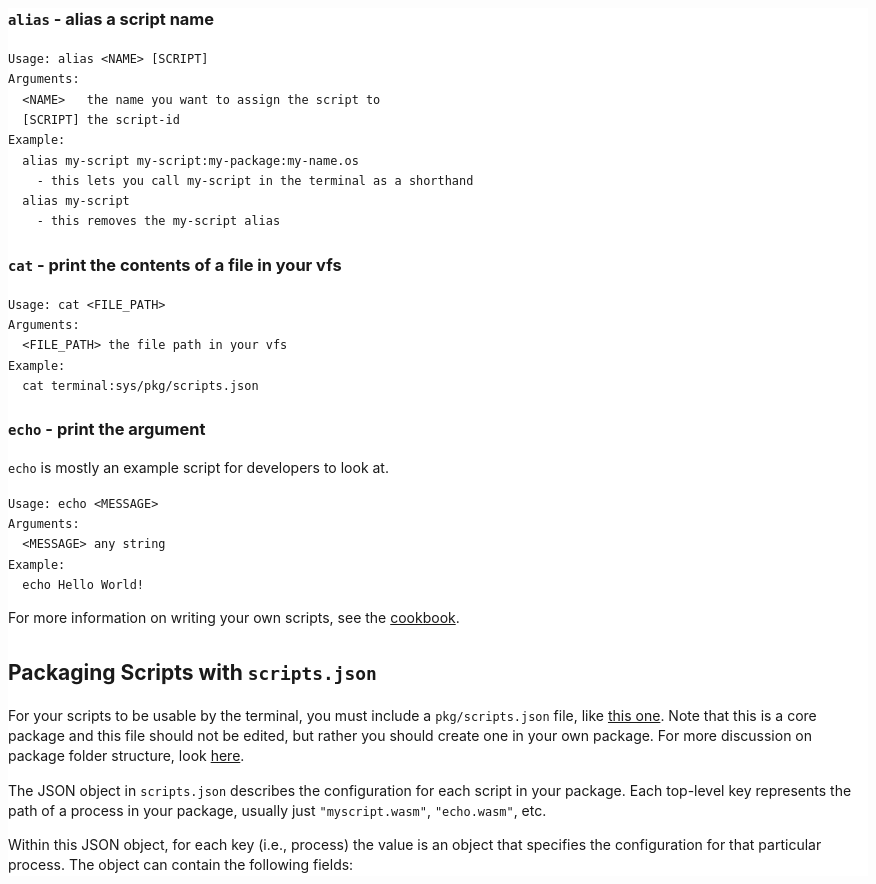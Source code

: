 ### `alias` - alias a script name

```
Usage: alias <NAME> [SCRIPT]
Arguments:
  <NAME>   the name you want to assign the script to
  [SCRIPT] the script-id
Example:
  alias my-script my-script:my-package:my-name.os
    - this lets you call my-script in the terminal as a shorthand
  alias my-script
    - this removes the my-script alias
```

### `cat` - print the contents of a file in your vfs

```
Usage: cat <FILE_PATH>
Arguments:
  <FILE_PATH> the file path in your vfs
Example:
  cat terminal:sys/pkg/scripts.json
```

### `echo` - print the argument

`echo` is mostly an example script for developers to look at.

```
Usage: echo <MESSAGE>
Arguments:
  <MESSAGE> any string
Example:
  echo Hello World!
```

For more information on writing your own scripts, see the [cookbook](../cookbook/writing_scripts.md).

## Packaging Scripts with `scripts.json`

For your scripts to be usable by the terminal, you must include a `pkg/scripts.json` file, like [this one](https://github.com/hyperware-ai/hyperdrive/blob/main/hyperdrive/packages/terminal/pkg/scripts.json).
Note that this is a core package and this file should not be edited, but rather you should create one in your own package.
For more discussion on package folder structure, look [here](../my_first_app/chapter_1.md#exploring-the-package).

The JSON object in `scripts.json` describes the configuration for each script in your package.
Each top-level key represents the path of a process in your package, usually just `"myscript.wasm"`, `"echo.wasm"`, etc.

Within this JSON object, for each key (i.e., process) the value is an object that specifies the configuration for that particular process.
The object can contain the following fields:
